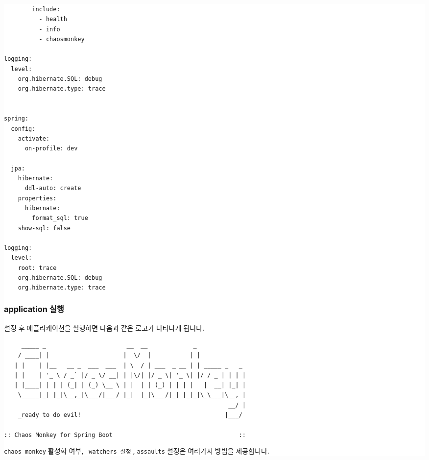 ```
        include:
          - health
          - info
          - chaosmonkey

logging:
  level:
    org.hibernate.SQL: debug
    org.hibernate.type: trace

---
spring:
  config:
    activate:
      on-profile: dev

  jpa:
    hibernate:
      ddl-auto: create
    properties:
      hibernate:
        format_sql: true
    show-sql: false

logging:
  level:
    root: trace
    org.hibernate.SQL: debug
    org.hibernate.type: trace
```



### application 실행

설정 후 애플리케이션을 실행하면 다음과 같은 로고가 나타나게 됩니다.

```
     _____ _                       __  __             _
    / ____| |                     |  \/  |           | |
   | |    | |__   __ _  ___  ___  | \  / | ___  _ __ | | _____ _   _
   | |    | '_ \ / _` |/ _ \/ __| | |\/| |/ _ \| '_ \| |/ / _ | | | |
   | |____| | | | (_| | (_) \__ \ | |  | | (_) | | | |   |  __| |_| |
    \_____|_| |_|\__,_|\___/|___/ |_|  |_|\___/|_| |_|_|\_\___|\__, |
                                                                __/ |
    _ready to do evil!                                         |___/

:: Chaos Monkey for Spring Boot                                    ::
```



 `chaos monkey` 활성화 여부, ` watchers 설정` , `assaults` 설정은 여러가지 방법을 제공합니다.

